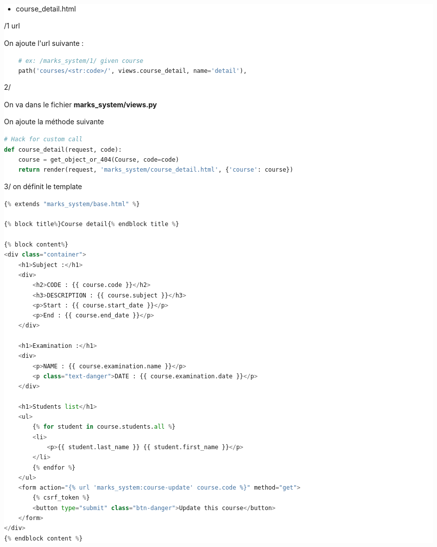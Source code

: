 * course_detail.html 

/1 url

On ajoute l'url suivante :
```python
    # ex: /marks_system/1/ given course
    path('courses/<str:code>/', views.course_detail, name='detail'),
```

2/

On va dans le fichier **marks_system/views.py**

On ajoute la méthode suivante
```python
# Hack for custom call
def course_detail(request, code):
    course = get_object_or_404(Course, code=code)
    return render(request, 'marks_system/course_detail.html', {'course': course})
```

3/ on définit le template 
```python
{% extends "marks_system/base.html" %}

{% block title%}Course detail{% endblock title %}

{% block content%}
<div class="container">
    <h1>Subject :</h1>
    <div>
        <h2>CODE : {{ course.code }}</h2>
        <h3>DESCRIPTION : {{ course.subject }}</h3>
        <p>Start : {{ course.start_date }}</p>
        <p>End : {{ course.end_date }}</p>
    </div>

    <h1>Examination :</h1>
    <div>
        <p>NAME : {{ course.examination.name }}</p>
        <p class="text-danger">DATE : {{ course.examination.date }}</p>
    </div>

    <h1>Students list</h1>
    <ul>
        {% for student in course.students.all %}
        <li>
            <p>{{ student.last_name }} {{ student.first_name }}</p>
        </li>
        {% endfor %}
    </ul>
    <form action="{% url 'marks_system:course-update' course.code %}" method="get">
        {% csrf_token %}
        <button type="submit" class="btn-danger">Update this course</button>
    </form>
</div>
{% endblock content %}
```
